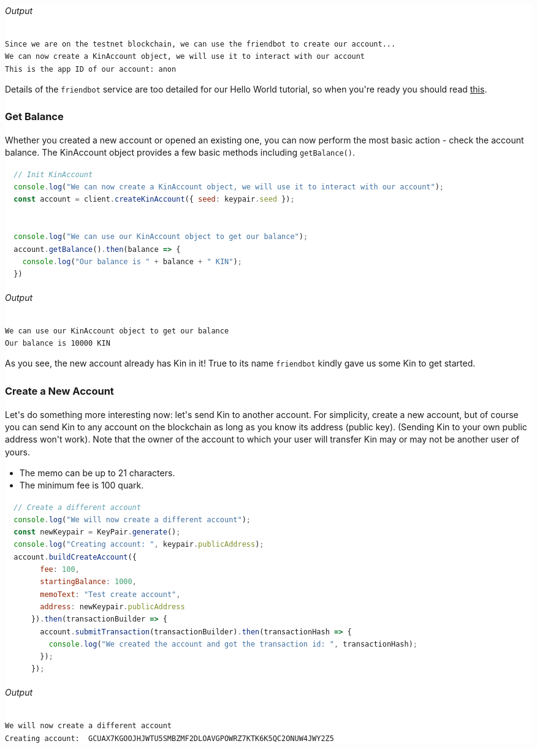 ###### Output
```
Since we are on the testnet blockchain, we can use the friendbot to create our account...
We can now create a KinAccount object, we will use it to interact with our account
This is the app ID of our account: anon
```

Details of the `friendbot` service are too detailed for our Hello World tutorial, so when you're ready you should read [this](./sdk#friendbot).

### Get Balance
Whether you created a new account or opened an existing one, you can now perform the most basic action - check the  account balance. The KinAccount object provides a few basic methods including `getBalance()`.

```javascript
  // Init KinAccount
  console.log("We can now create a KinAccount object, we will use it to interact with our account");
  const account = client.createKinAccount({ seed: keypair.seed });


  console.log("We can use our KinAccount object to get our balance");
  account.getBalance().then(balance => {
    console.log("Our balance is " + balance + " KIN");
  })
```

###### Output
```
We can use our KinAccount object to get our balance
Our balance is 10000 KIN
```

As you see, the new account already has Kin in it! True to its name `friendbot` kindly gave us some Kin to get started.

### Create a New Account
Let's do something more interesting now: let's send Kin to another account.
For simplicity, create a new account, but of course you can send Kin to any account on the blockchain as long as you know its address (public key).
(Sending Kin to your own public address won't work). Note that the owner of the account to which your user will transfer Kin may or may not be another user of yours.
* The memo can be up to 21 characters.
* The minimum fee is 100 quark.

```javascript
  // Create a different account
  console.log("We will now create a different account");
  const newKeypair = KeyPair.generate();
  console.log("Creating account: ", keypair.publicAddress);
  account.buildCreateAccount({
        fee: 100,
        startingBalance: 1000,
        memoText: "Test create account",
        address: newKeypair.publicAddress
      }).then(transactionBuilder => {
        account.submitTransaction(transactionBuilder).then(transactionHash => {
          console.log("We created the account and got the transaction id: ", transactionHash);
        });
      });
```
###### Output
```
We will now create a different account
Creating account:  GCUAX7KGOOJHJWTU5SMBZMF2DLOAVGPOWRZ7KTK6K5QC2ONUW4JWY2Z5
```